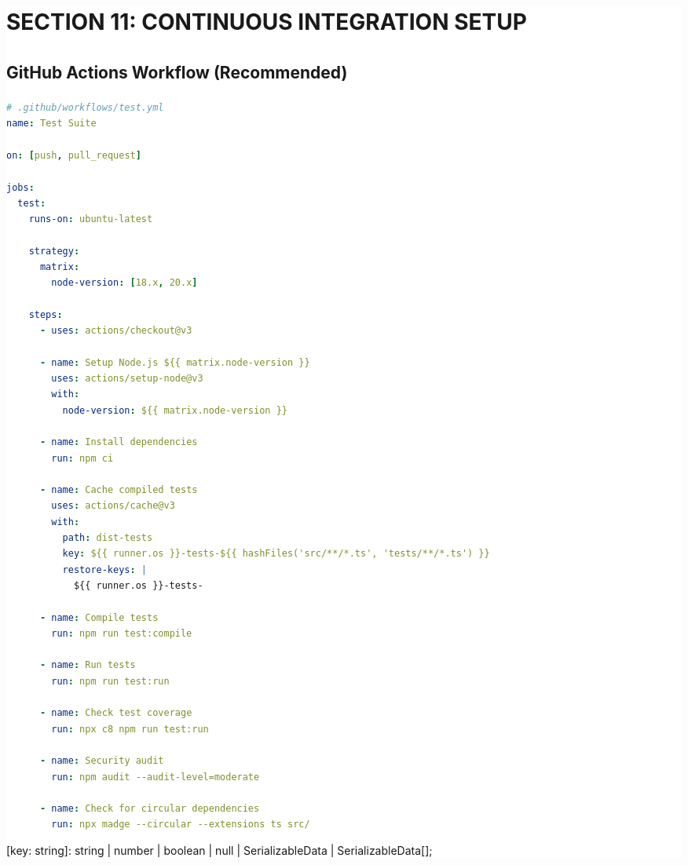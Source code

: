 
# SECTION 11: CONTINUOUS INTEGRATION SETUP

## GitHub Actions Workflow (Recommended)

```yaml
# .github/workflows/test.yml
name: Test Suite

on: [push, pull_request]

jobs:
  test:
    runs-on: ubuntu-latest

    strategy:
      matrix:
        node-version: [18.x, 20.x]

    steps:
      - uses: actions/checkout@v3

      - name: Setup Node.js ${{ matrix.node-version }}
        uses: actions/setup-node@v3
        with:
          node-version: ${{ matrix.node-version }}

      - name: Install dependencies
        run: npm ci

      - name: Cache compiled tests
        uses: actions/cache@v3
        with:
          path: dist-tests
          key: ${{ runner.os }}-tests-${{ hashFiles('src/**/*.ts', 'tests/**/*.ts') }}
          restore-keys: |
            ${{ runner.os }}-tests-

      - name: Compile tests
        run: npm run test:compile

      - name: Run tests
        run: npm run test:run

      - name: Check test coverage
        run: npx c8 npm run test:run

      - name: Security audit
        run: npm audit --audit-level=moderate

      - name: Check for circular dependencies
        run: npx madge --circular --extensions ts src/
```


  [key: string]: string | number | boolean | null | SerializableData | SerializableData[];